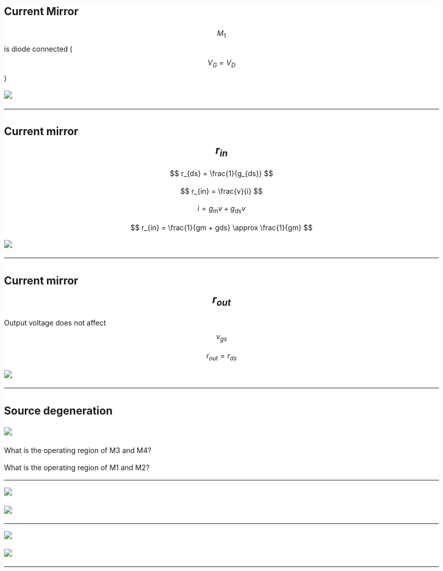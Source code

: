 ## Current Mirror

$$M_1$$ is diode connected ($$V_G = V_D$$)


![](/aic2023/assets/fig_cm.svg)

---

## Current mirror $$r_{in}$$

 $$ r_{ds} = \frac{1}{g_{ds}} $$

 $$ r_{in} = \frac{v}{i} $$

 $$ i = g_m v + g_{ds} v$$

 $$ r_{in} = \frac{1}{gm + gds} \approx \frac{1}{gm} $$

![](/aic2023/assets/diode_rin.png)

---
## Current mirror $$r_{out}$$

Output voltage does not affect $$v_{gs}$$

 $$r_{out} = r_{ds}$$


![](/aic2023/assets/diode_rout.png)


---

## Source degeneration

![](/aic2023/assets/fig_cmsf.svg)

What is the operating region of M3 and M4?

What is the operating region of M1 and M2?

---

![](/aic2023/assets/fig_cmsf.svg)

![](/aic2023/assets/nmos_ro.svg)

---

![](/aic2023/assets/fig_cmsf.svg)

![](/aic2023/assets/cmsdeg.png)

---